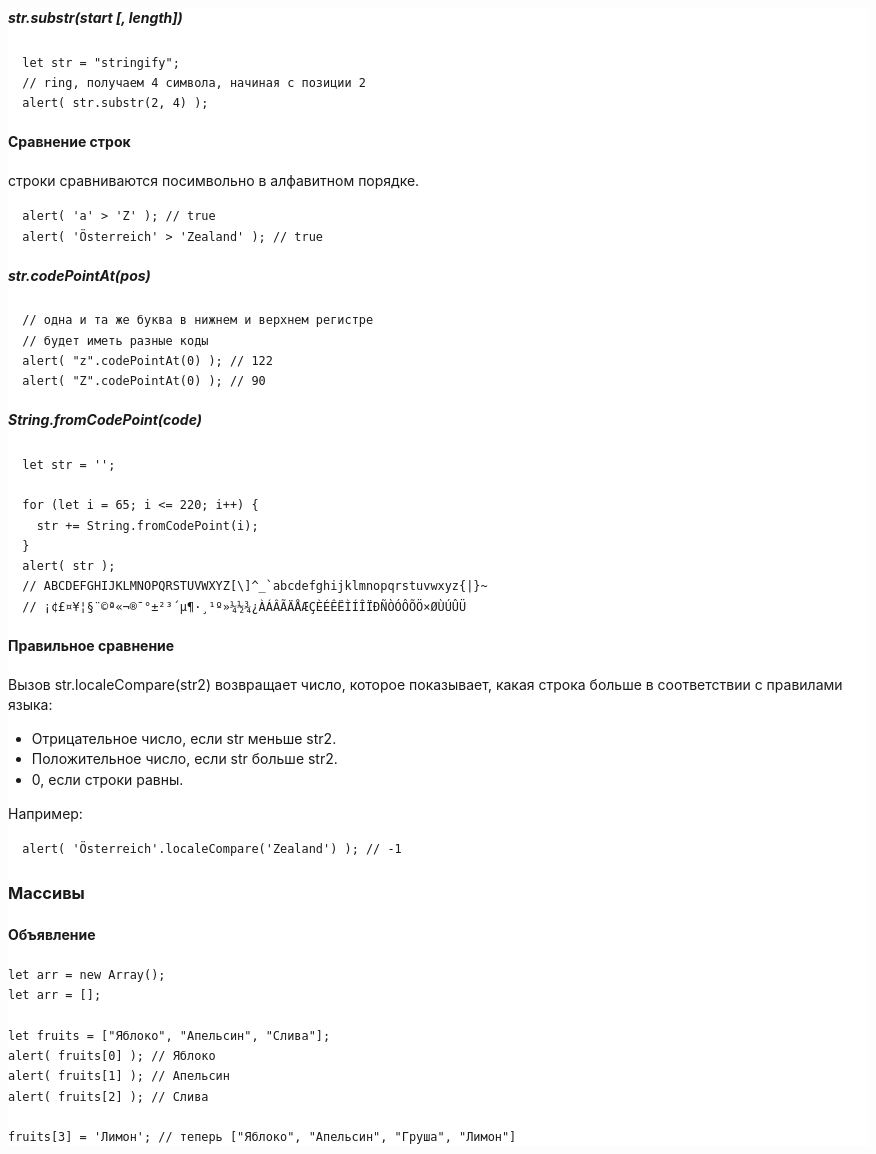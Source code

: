 ##### str.substr(start [, length])

      let str = "stringify";
      // ring, получаем 4 символа, начиная с позиции 2
      alert( str.substr(2, 4) );

#### Сравнение строк

строки сравниваются посимвольно в алфавитном порядке.

      alert( 'a' > 'Z' ); // true
      alert( 'Österreich' > 'Zealand' ); // true

##### str.codePointAt(pos)

      // одна и та же буква в нижнем и верхнем регистре
      // будет иметь разные коды
      alert( "z".codePointAt(0) ); // 122
      alert( "Z".codePointAt(0) ); // 90

##### String.fromCodePoint(code)

      let str = '';

      for (let i = 65; i <= 220; i++) {
        str += String.fromCodePoint(i);
      }
      alert( str );
      // ABCDEFGHIJKLMNOPQRSTUVWXYZ[\]^_`abcdefghijklmnopqrstuvwxyz{|}~
      // ¡¢£¤¥¦§¨©ª«¬­®¯°±²³´µ¶·¸¹º»¼½¾¿ÀÁÂÃÄÅÆÇÈÉÊËÌÍÎÏÐÑÒÓÔÕÖ×ØÙÚÛÜ

#### Правильное сравнение

Вызов str.localeCompare(str2) возвращает число, которое показывает, какая строка больше в соответствии с правилами языка:

- Отрицательное число, если str меньше str2.
- Положительное число, если str больше str2.
- 0, если строки равны.

Например:

      alert( 'Österreich'.localeCompare('Zealand') ); // -1

### Массивы

#### Объявление

    let arr = new Array();
    let arr = [];

    let fruits = ["Яблоко", "Апельсин", "Слива"];
    alert( fruits[0] ); // Яблоко
    alert( fruits[1] ); // Апельсин
    alert( fruits[2] ); // Слива

    fruits[3] = 'Лимон'; // теперь ["Яблоко", "Апельсин", "Груша", "Лимон"]
